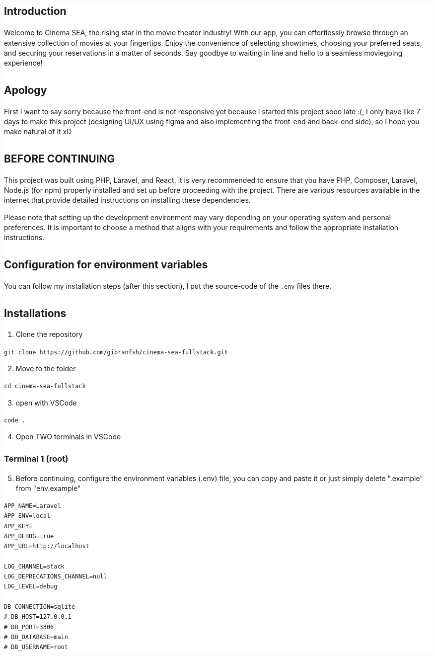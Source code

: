 ## Introduction
Welcome to Cinema SEA, the rising star in the movie theater industry! With our app, you can effortlessly browse through an extensive collection of movies at your fingertips. Enjoy the convenience of selecting showtimes, choosing your preferred seats, and securing your reservations in a matter of seconds. Say goodbye to waiting in line and hello to a seamless moviegoing experience!

## Apology
First I want to say sorry because the front-end is not responsive yet because I started this project sooo late :(, I only have like 7 days to make this project (designing UI/UX using figma and also implementing the front-end and back-end side), so I hope you make natural of it xD


## BEFORE CONTINUING
This project was built using PHP, Laravel, and React, it is very recommended to ensure that you have PHP, Composer, Laravel, Node.js (for npm) properly installed and set up before proceeding with the project. There are various resources available in the internet that provide detailed instructions on installing these dependencies.

Please note that setting up the development environment may vary depending on your operating system and personal preferences. It is important to choose a method that aligns with your requirements and follow the appropriate installation instructions.

## Configuration for environment variables
You can follow my installation steps (after this section), I put the source-code of the `.env` files there.

## Installations
1. Clone the repository
```
git clone https://github.com/gibranfsh/cinema-sea-fullstack.git
```

2. Move to the folder
```
cd cinema-sea-fullstack
```

3. open with VSCode
```
code .
```

4. Open TWO terminals in VSCode

### Terminal 1 (root)
5. Before continuing, configure the environment variables (.env) file, you can copy and paste it or just simply delete ".example" from "env.example"
```
APP_NAME=Laravel
APP_ENV=local
APP_KEY=
APP_DEBUG=true
APP_URL=http://localhost

LOG_CHANNEL=stack
LOG_DEPRECATIONS_CHANNEL=null
LOG_LEVEL=debug

DB_CONNECTION=sqlite
# DB_HOST=127.0.0.1
# DB_PORT=3306
# DB_DATABASE=main
# DB_USERNAME=root
```